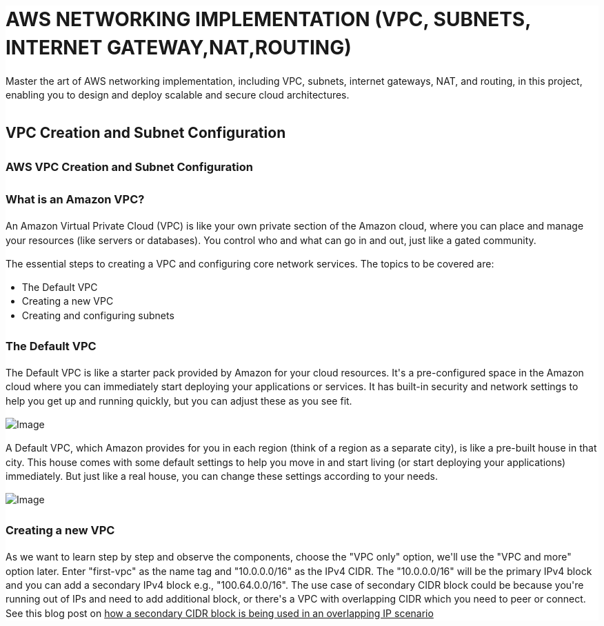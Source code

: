 # AWS NETWORKING IMPLEMENTATION (VPC, SUBNETS, INTERNET GATEWAY,NAT,ROUTING)

Master the art of AWS networking implementation, including VPC, subnets, internet gateways, NAT, and routing, in this project, enabling you to design and deploy scalable and secure cloud architectures.

## VPC Creation and Subnet Configuration

### AWS VPC Creation and Subnet Configuration

### What is an Amazon VPC?

An Amazon Virtual Private Cloud (VPC) is like your own private section of the Amazon cloud, where you can place and manage your resources (like servers or databases). You control who and what can go in and out, just like a gated community.

The essential steps to creating a VPC and configuring core network services. The topics to be covered are:

- The Default VPC
- Creating a new VPC
- Creating and configuring subnets

### The Default VPC

The Default VPC is like a starter pack provided by Amazon for your cloud resources. It's a pre-configured space in the Amazon cloud where you can immediately start deploying your applications or services. It has built-in security and network settings to help you get up and running quickly, but you can adjust these as you see fit.

![Image](https://github.com/tochinicky/ansible-config-mgt/assets/29289689/222483ae-4303-4f87-9b91-c89ddcb523bc)

A Default VPC, which Amazon provides for you in each region (think of a region as a separate city), is like a pre-built house in that city. This house comes with some default settings to help you move in and start living (or start deploying your applications) immediately. But just like a real house, you can change these settings according to your needs.

![Image](https://github.com/tochinicky/ansible-config-mgt/assets/29289689/7b11b689-cdf4-4388-9f1e-95a5c43df31f)

### Creating a new VPC

As we want to learn step by step and observe the components, choose the "VPC only" option, we'll use the "VPC and more" option later. Enter "first-vpc" as the name tag and "10.0.0.0/16" as the IPv4 CIDR. The "10.0.0.0/16" will be the primary IPv4 block and you can add a secondary IPv4 block e.g., "100.64.0.0/16". The use case of secondary CIDR block could be because you're running out of IPs and need to add additional block, or there's a VPC with overlapping CIDR which you need to peer or connect. See this blog post on [how a secondary CIDR block is being used in an overlapping IP scenario](https://aws.amazon.com/blogs/networking-and-content-delivery/how-to-solve-private-ip-exhaustion-with-private-nat-solution/)
